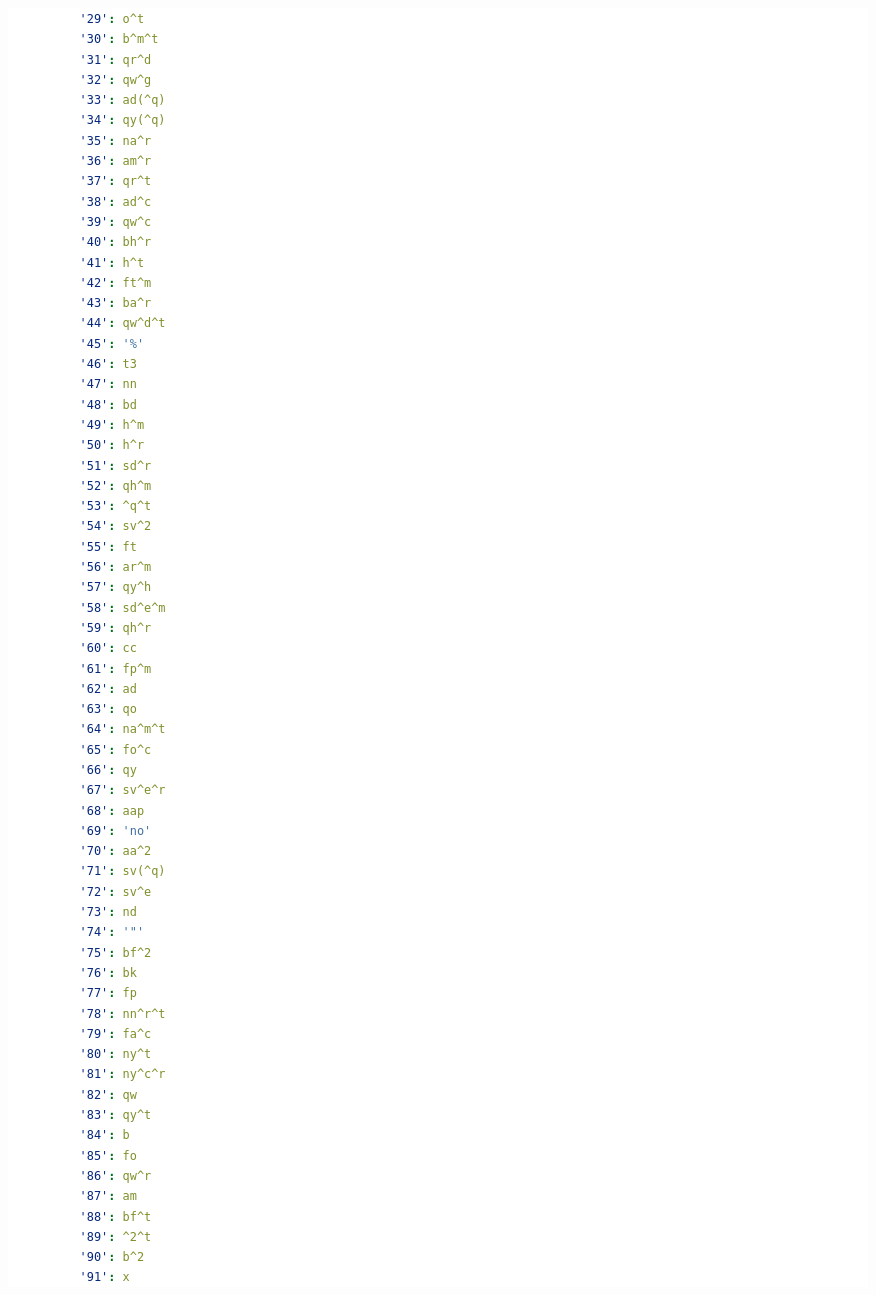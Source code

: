 ```yaml
          '29': o^t
          '30': b^m^t
          '31': qr^d
          '32': qw^g
          '33': ad(^q)
          '34': qy(^q)
          '35': na^r
          '36': am^r
          '37': qr^t
          '38': ad^c
          '39': qw^c
          '40': bh^r
          '41': h^t
          '42': ft^m
          '43': ba^r
          '44': qw^d^t
          '45': '%'
          '46': t3
          '47': nn
          '48': bd
          '49': h^m
          '50': h^r
          '51': sd^r
          '52': qh^m
          '53': ^q^t
          '54': sv^2
          '55': ft
          '56': ar^m
          '57': qy^h
          '58': sd^e^m
          '59': qh^r
          '60': cc
          '61': fp^m
          '62': ad
          '63': qo
          '64': na^m^t
          '65': fo^c
          '66': qy
          '67': sv^e^r
          '68': aap
          '69': 'no'
          '70': aa^2
          '71': sv(^q)
          '72': sv^e
          '73': nd
          '74': '"'
          '75': bf^2
          '76': bk
          '77': fp
          '78': nn^r^t
          '79': fa^c
          '80': ny^t
          '81': ny^c^r
          '82': qw
          '83': qy^t
          '84': b
          '85': fo
          '86': qw^r
          '87': am
          '88': bf^t
          '89': ^2^t
          '90': b^2
          '91': x
```